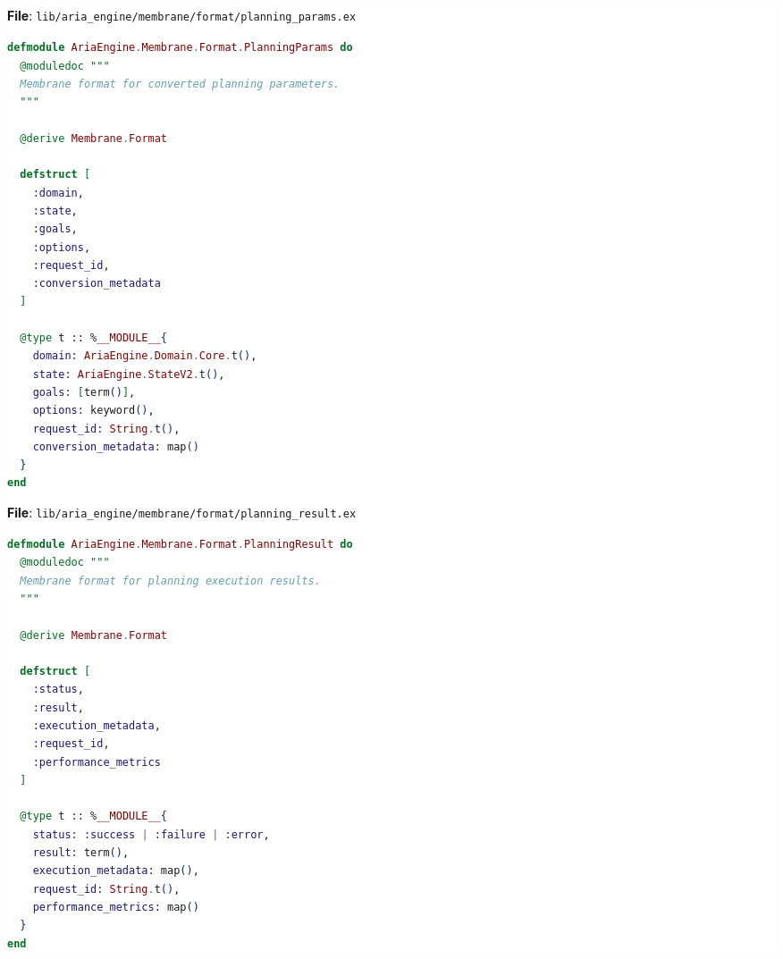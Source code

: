 **File**: `lib/aria_engine/membrane/format/planning_params.ex`

```elixir
defmodule AriaEngine.Membrane.Format.PlanningParams do
  @moduledoc """
  Membrane format for converted planning parameters.
  """

  @derive Membrane.Format

  defstruct [
    :domain,
    :state,
    :goals,
    :options,
    :request_id,
    :conversion_metadata
  ]

  @type t :: %__MODULE__{
    domain: AriaEngine.Domain.Core.t(),
    state: AriaEngine.StateV2.t(),
    goals: [term()],
    options: keyword(),
    request_id: String.t(),
    conversion_metadata: map()
  }
end
```

**File**: `lib/aria_engine/membrane/format/planning_result.ex`

```elixir
defmodule AriaEngine.Membrane.Format.PlanningResult do
  @moduledoc """
  Membrane format for planning execution results.
  """

  @derive Membrane.Format

  defstruct [
    :status,
    :result,
    :execution_metadata,
    :request_id,
    :performance_metrics
  ]

  @type t :: %__MODULE__{
    status: :success | :failure | :error,
    result: term(),
    execution_metadata: map(),
    request_id: String.t(),
    performance_metrics: map()
  }
end
```
